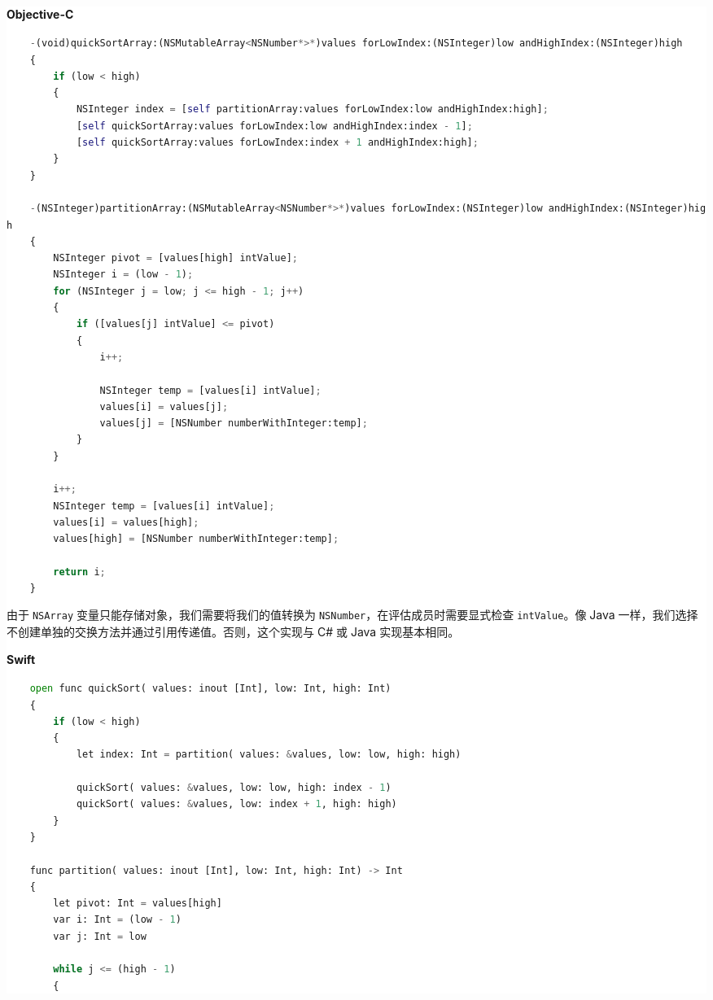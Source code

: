 **Objective-C**

```py
    -(void)quickSortArray:(NSMutableArray<NSNumber*>*)values forLowIndex:(NSInteger)low andHighIndex:(NSInteger)high 
    { 
        if (low < high) 
        { 
            NSInteger index = [self partitionArray:values forLowIndex:low andHighIndex:high]; 
            [self quickSortArray:values forLowIndex:low andHighIndex:index - 1]; 
            [self quickSortArray:values forLowIndex:index + 1 andHighIndex:high]; 
        } 
    } 

    -(NSInteger)partitionArray:(NSMutableArray<NSNumber*>*)values forLowIndex:(NSInteger)low andHighIndex:(NSInteger)high 
    { 
        NSInteger pivot = [values[high] intValue]; 
        NSInteger i = (low - 1); 
        for (NSInteger j = low; j <= high - 1; j++) 
        { 
            if ([values[j] intValue] <= pivot) 
            { 
                i++; 

                NSInteger temp = [values[i] intValue]; 
                values[i] = values[j]; 
                values[j] = [NSNumber numberWithInteger:temp]; 
            } 
        } 

        i++; 
        NSInteger temp = [values[i] intValue]; 
        values[i] = values[high]; 
        values[high] = [NSNumber numberWithInteger:temp]; 

        return i; 
    } 

```

由于 `NSArray` 变量只能存储对象，我们需要将我们的值转换为 `NSNumber`，在评估成员时需要显式检查 `intValue`。像 Java 一样，我们选择不创建单独的交换方法并通过引用传递值。否则，这个实现与 C# 或 Java 实现基本相同。

**Swift**

```py
    open func quickSort( values: inout [Int], low: Int, high: Int) 
    { 
        if (low < high) 
        { 
            let index: Int = partition( values: &values, low: low, high: high) 

            quickSort( values: &values, low: low, high: index - 1) 
            quickSort( values: &values, low: index + 1, high: high) 
        } 
    } 

    func partition( values: inout [Int], low: Int, high: Int) -> Int 
    { 
        let pivot: Int = values[high] 
        var i: Int = (low - 1) 
        var j: Int = low 

        while j <= (high - 1) 
        { 
```